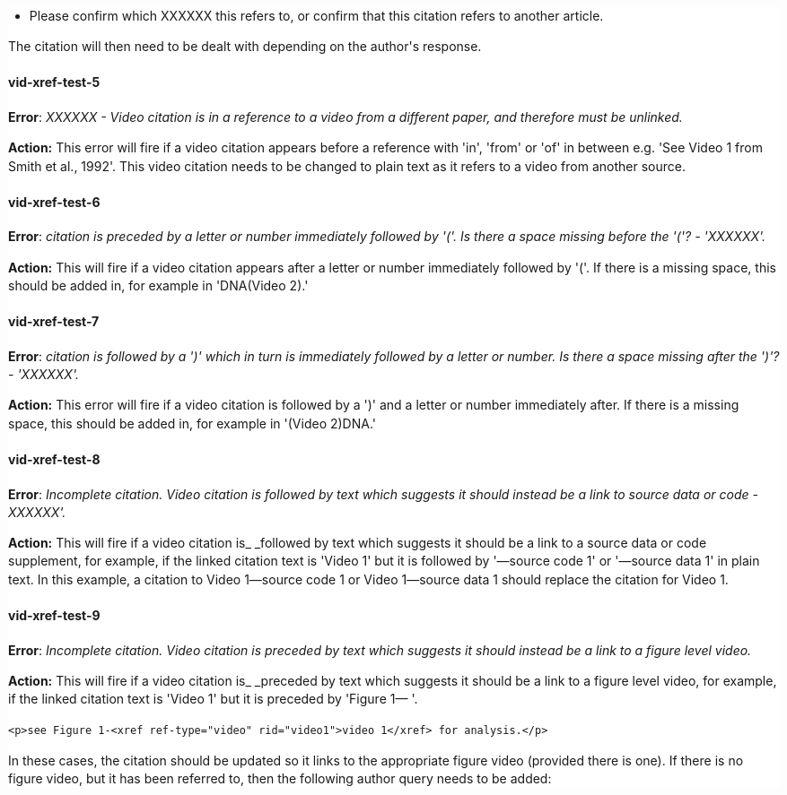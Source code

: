 * Please confirm which XXXXXX this refers to, or confirm that this citation refers to another article.

The citation will then need to be dealt with depending on the author's response. 

#### vid-xref-test-5

**Error**: _XXXXXX - Video citation is in a reference to a video from a different paper, and therefore must be unlinked._

**Action:** This error will fire if a video citation appears before a reference with 'in', 'from' or 'of' in between  e.g. 'See Video 1 from Smith et al., 1992'. This video citation needs to be changed to plain text as it refers to a video from another source. 

#### vid-xref-test-6

**Error**: _citation is preceded by a letter or number immediately followed by '('. Is there a space missing before the '('? - 'XXXXXX'._

**Action:** This will fire if a video citation appears after a letter or number immediately followed by '('. If there is a missing space, this should be added in, for example in 'DNA(Video 2).' 

#### vid-xref-test-7

**Error**: _citation is followed by a ')' which in turn is immediately followed by a letter or number. Is there a space missing after the ')'? - 'XXXXXX'._

**Action:** This error will fire if a video citation is followed by a ')' and a letter or number immediately after. If there is a missing space, this should be added in, for example in '(Video 2)DNA.'  

#### vid-xref-test-8

**Error**: _Incomplete citation. Video citation is followed by text which suggests it should instead be a link to source data or code - XXXXXX'._

**Action:** This will fire if a video citation is_ _followed by text which suggests it should be a link to a source data or code supplement, for example, if the linked citation text is 'Video 1' but it is followed by '—source code 1' or '—source data 1' in plain text. In this example, a citation to Video 1—source code 1 or Video 1—source data 1 should replace the citation for Video 1.

#### vid-xref-test-9

**Error**: _Incomplete citation. Video citation is preceded by text which suggests it should instead be a link to a figure level video._

**Action:** This will fire if a video citation is_ _preceded by text which suggests it should be a link to a figure level video, for example, if the linked citation text is 'Video 1' but it is preceded by 'Figure 1— '.

```
<p>see Figure 1-<xref ref-type="video" rid="video1">video 1</xref> for analysis.</p>
```

In these cases, the citation should be updated so it links to the appropriate figure video (provided there is one). If there is no figure video, but it has been referred to, then the following author query needs to be added:
